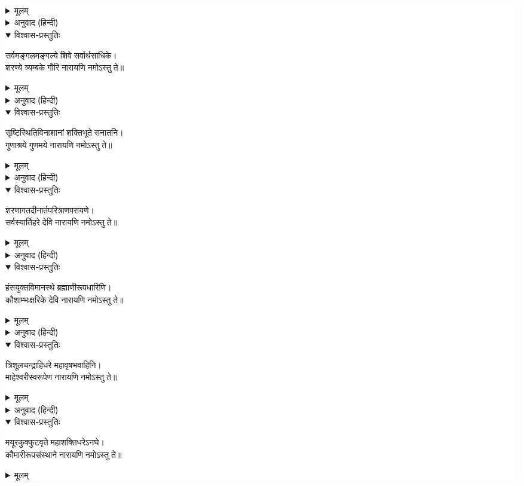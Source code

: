 <details><summary>मूलम्</summary></details>

<details><summary>अनुवाद (हिन्दी)</summary></details>

<details open><summary>विश्वास-प्रस्तुतिः</summary>

सर्वमङ्गलमङ्गल्ये शिवे सर्वार्थसाधिके।  
शरण्ये त्र्यम्बके गौरि नारायणि नमोऽस्तु ते॥
</details>

<details><summary>मूलम्</summary></details>

<details><summary>अनुवाद (हिन्दी)</summary></details>

<details open><summary>विश्वास-प्रस्तुतिः</summary>

सृष्टिस्थितिविनाशानां शक्तिभूते सनातनि।  
गुणाश्रये गुणमये नारायणि नमोऽस्तु ते॥
</details>

<details><summary>मूलम्</summary></details>

<details><summary>अनुवाद (हिन्दी)</summary></details>

<details open><summary>विश्वास-प्रस्तुतिः</summary>

शरणागतदीनार्तपरित्राणपरायणे।  
सर्वस्यार्तिहरे देवि नारायणि नमोऽस्तु ते॥
</details>

<details><summary>मूलम्</summary></details>

<details><summary>अनुवाद (हिन्दी)</summary></details>

<details open><summary>विश्वास-प्रस्तुतिः</summary>

हंसयुक्तविमानस्थे ब्रह्माणीरूपधारिणि।  
कौशाम्भःक्षरिके देवि नारायणि नमोऽस्तु ते॥
</details>

<details><summary>मूलम्</summary></details>

<details><summary>अनुवाद (हिन्दी)</summary></details>

<details open><summary>विश्वास-प्रस्तुतिः</summary>

त्रिशूलचन्द्राहिधरे महावृषभवाहिनि।  
माहेश्वरीस्वरूपेण नारायणि नमोऽस्तु ते॥
</details>

<details><summary>मूलम्</summary></details>

<details><summary>अनुवाद (हिन्दी)</summary></details>

<details open><summary>विश्वास-प्रस्तुतिः</summary>

मयूरकुक्‍कुटवृते महाशक्तिधरेऽनघे।  
कौमारीरूपसंस्थाने नारायणि नमोऽस्तु ते॥
</details>

<details><summary>मूलम्</summary></details>
